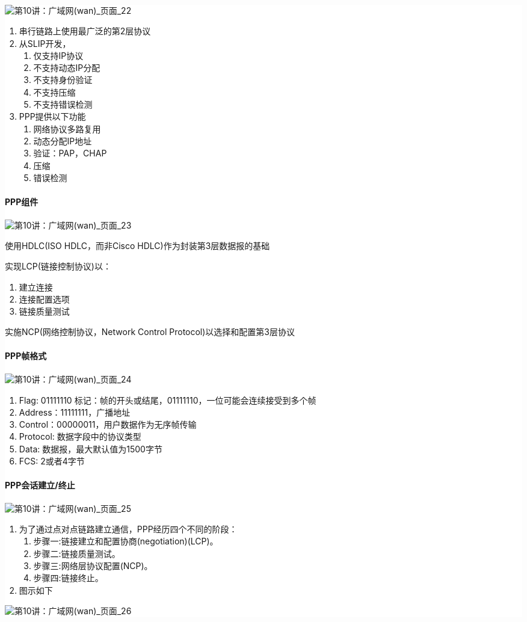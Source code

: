 ![第10讲：广域网(wan)_页面_22](https://quasdo.oss-cn-hangzhou.aliyuncs.com/img/第10讲：广域网(wan)_页面_22.jpg)

1. 串行链路上使用最广泛的第2层协议
2. 从SLIP开发，
   1. 仅支持IP协议
   2. 不支持动态IP分配
   3. 不支持身份验证
   4. 不支持压缩
   5. 不支持错误检测
3. PPP提供以下功能
   1. 网络协议多路复用
   2. 动态分配IP地址
   3. 验证：PAP，CHAP
   4. 压缩
   5. 错误检测

#### PPP组件

![第10讲：广域网(wan)_页面_23](https://quasdo.oss-cn-hangzhou.aliyuncs.com/img/第10讲：广域网(wan)_页面_23.jpg)

使用HDLC(ISO HDLC，而非Cisco HDLC)作为封装第3层数据报的基础

实现LCP(链接控制协议)以：

1. 建立连接
2. 连接配置选项
3. 链接质量测试

实施NCP(网络控制协议，Network Control Protocol)以选择和配置第3层协议

#### PPP帧格式

![第10讲：广域网(wan)_页面_24](https://quasdo.oss-cn-hangzhou.aliyuncs.com/img/第10讲：广域网(wan)_页面_24.jpg)

1. Flag: 01111110 标记：帧的开头或结尾，01111110，一位可能会连续接受到多个帧
2. Address：11111111，广播地址
3. Control：00000011，用户数据作为无序帧传输
4. Protocol: 数据字段中的协议类型
5. Data: 数据报，最大默认值为1500字节
6. FCS: 2或者4字节

#### PPP会话建立/终止

![第10讲：广域网(wan)_页面_25](https://quasdo.oss-cn-hangzhou.aliyuncs.com/img/第10讲：广域网(wan)_页面_25.jpg)

1. 为了通过点对点链路建立通信，PPP经历四个不同的阶段：
   1. 步骤一:链接建立和配置协商(negotiation)(LCP)。
   2. 步骤二:链接质量测试。
   3. 步骤三:网络层协议配置(NCP)。
   4. 步骤四:链接终止。
2. 图示如下

![第10讲：广域网(wan)_页面_26](https://quasdo.oss-cn-hangzhou.aliyuncs.com/img/第10讲：广域网(wan)_页面_26.jpg)
